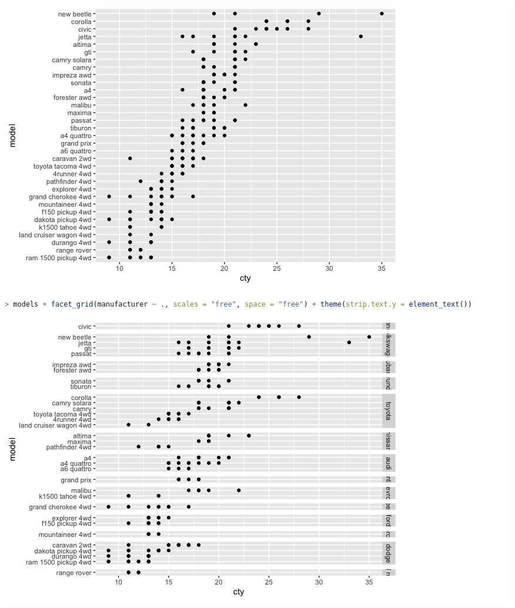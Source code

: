 ![](chapter07_定位_files/figure-gfm/unnamed-chunk-10-1.png)

``` r
> models + facet_grid(manufacturer ~ ., scales = "free", space = "free") + theme(strip.text.y = element_text())
```

![](chapter07_定位_files/figure-gfm/unnamed-chunk-10-2.png)
